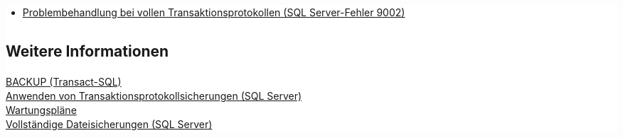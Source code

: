 -   [Problembehandlung bei vollen Transaktionsprotokollen &#40;SQL Server-Fehler 9002&#41;](../../relational-databases/logs/troubleshoot-a-full-transaction-log-sql-server-error-9002.md)  
  
## <a name="more-information"></a>Weitere Informationen 
 [BACKUP &#40;Transact-SQL&#41;](../../t-sql/statements/backup-transact-sql.md)   
 [Anwenden von Transaktionsprotokollsicherungen &#40;SQL Server&#41;](../../relational-databases/backup-restore/apply-transaction-log-backups-sql-server.md)   
 [Wartungspläne](../../relational-databases/maintenance-plans/maintenance-plans.md)   
 [Vollständige Dateisicherungen &#40;SQL Server&#41;](../../relational-databases/backup-restore/full-file-backups-sql-server.md)  
  
  

